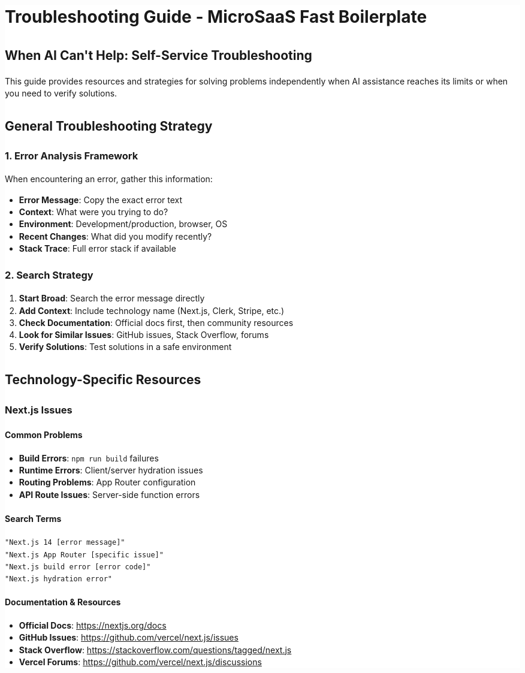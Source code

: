 # Troubleshooting Guide - MicroSaaS Fast Boilerplate

## When AI Can't Help: Self-Service Troubleshooting

This guide provides resources and strategies for solving problems independently when AI assistance reaches its limits or when you need to verify solutions.

## General Troubleshooting Strategy

### 1. Error Analysis Framework

When encountering an error, gather this information:

- **Error Message**: Copy the exact error text
- **Context**: What were you trying to do?
- **Environment**: Development/production, browser, OS
- **Recent Changes**: What did you modify recently?
- **Stack Trace**: Full error stack if available

### 2. Search Strategy

1. **Start Broad**: Search the error message directly
2. **Add Context**: Include technology name (Next.js, Clerk, Stripe, etc.)
3. **Check Documentation**: Official docs first, then community resources
4. **Look for Similar Issues**: GitHub issues, Stack Overflow, forums
5. **Verify Solutions**: Test solutions in a safe environment

## Technology-Specific Resources

### Next.js Issues

#### Common Problems

- **Build Errors**: `npm run build` failures
- **Runtime Errors**: Client/server hydration issues
- **Routing Problems**: App Router configuration
- **API Route Issues**: Server-side function errors

#### Search Terms

```
"Next.js 14 [error message]"
"Next.js App Router [specific issue]"
"Next.js build error [error code]"
"Next.js hydration error"
```

#### Documentation & Resources

- **Official Docs**: https://nextjs.org/docs
- **GitHub Issues**: https://github.com/vercel/next.js/issues
- **Stack Overflow**: https://stackoverflow.com/questions/tagged/next.js
- **Vercel Forums**: https://github.com/vercel/next.js/discussions
